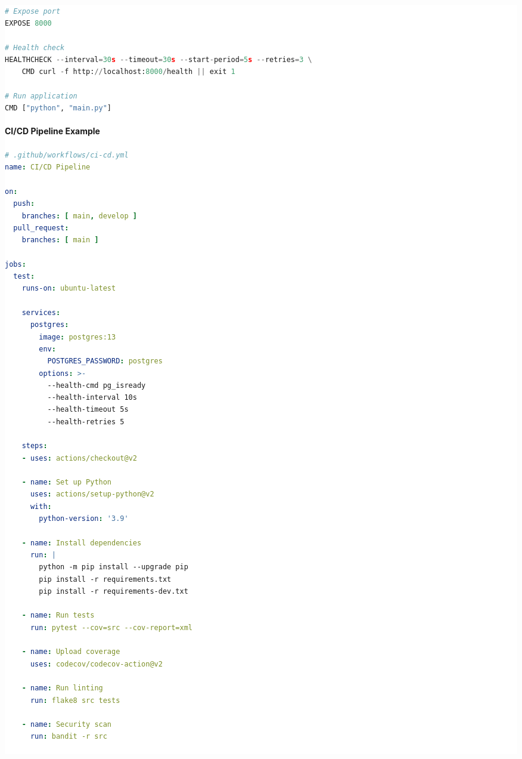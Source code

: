 ```python
# Expose port
EXPOSE 8000

# Health check
HEALTHCHECK --interval=30s --timeout=30s --start-period=5s --retries=3 \
    CMD curl -f http://localhost:8000/health || exit 1

# Run application
CMD ["python", "main.py"]
```

#### CI/CD Pipeline Example

```yaml
# .github/workflows/ci-cd.yml
name: CI/CD Pipeline

on:
  push:
    branches: [ main, develop ]
  pull_request:
    branches: [ main ]

jobs:
  test:
    runs-on: ubuntu-latest
    
    services:
      postgres:
        image: postgres:13
        env:
          POSTGRES_PASSWORD: postgres
        options: >-
          --health-cmd pg_isready
          --health-interval 10s
          --health-timeout 5s
          --health-retries 5
    
    steps:
    - uses: actions/checkout@v2
    
    - name: Set up Python
      uses: actions/setup-python@v2
      with:
        python-version: '3.9'
    
    - name: Install dependencies
      run: |
        python -m pip install --upgrade pip
        pip install -r requirements.txt
        pip install -r requirements-dev.txt
    
    - name: Run tests
      run: pytest --cov=src --cov-report=xml
    
    - name: Upload coverage
      uses: codecov/codecov-action@v2
    
    - name: Run linting
      run: flake8 src tests
    
    - name: Security scan
      run: bandit -r src
    
```